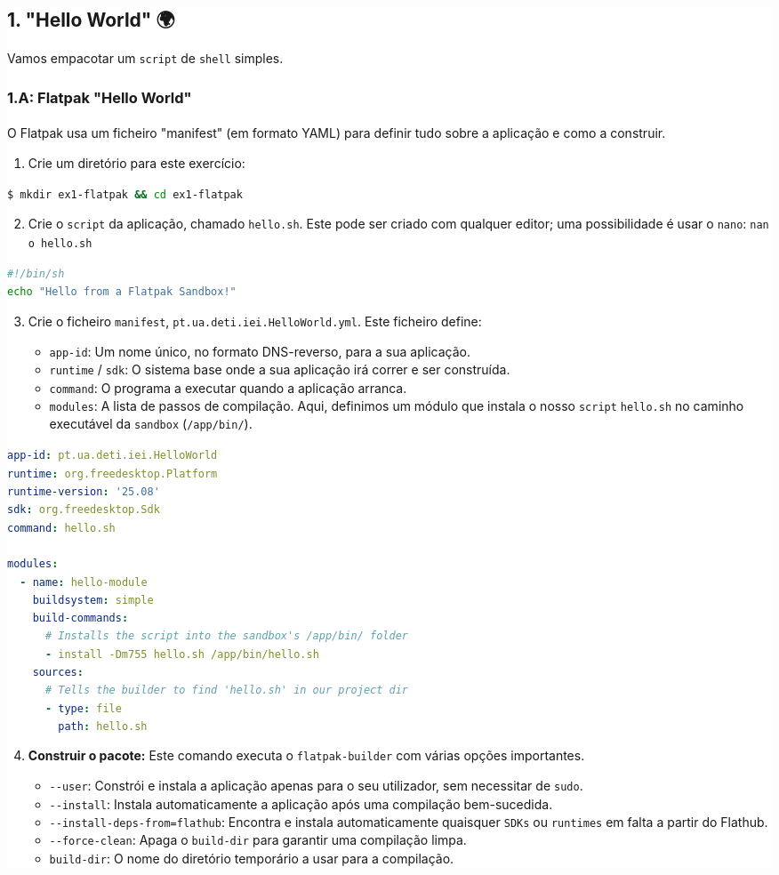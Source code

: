 ## 1. "Hello World" 🌍

Vamos empacotar um `script` de `shell` simples.

### 1.A: Flatpak "Hello World"

O Flatpak usa um ficheiro "manifest" (em formato YAML) para definir tudo sobre a aplicação e como a construir.

1.  Crie um diretório para este exercício:



```bash
$ mkdir ex1-flatpak && cd ex1-flatpak
```

2.  Crie o `script` da aplicação, chamado `hello.sh`.
    Este pode ser criado com qualquer editor; uma possibilidade é usar o `nano`: `nano hello.sh`



```bash
#!/bin/sh
echo "Hello from a Flatpak Sandbox!"
```

3.  Crie o ficheiro `manifest`, `pt.ua.deti.iei.HelloWorld.yml`. Este ficheiro define:

    * `app-id`: Um nome único, no formato DNS-reverso, para a sua aplicação.
    * `runtime` / `sdk`: O sistema base onde a sua aplicação irá correr e ser construída.
    * `command`: O programa a executar quando a aplicação arranca.
    * `modules`: A lista de passos de compilação. Aqui, definimos um módulo que instala o nosso `script` `hello.sh` no caminho executável da `sandbox` (`/app/bin/`).



```yaml
app-id: pt.ua.deti.iei.HelloWorld
runtime: org.freedesktop.Platform
runtime-version: '25.08'
sdk: org.freedesktop.Sdk
command: hello.sh

modules:
  - name: hello-module
    buildsystem: simple
    build-commands:
      # Installs the script into the sandbox's /app/bin/ folder
      - install -Dm755 hello.sh /app/bin/hello.sh
    sources:
      # Tells the builder to find 'hello.sh' in our project dir
      - type: file
        path: hello.sh
```

4.  **Construir o pacote:** Este comando executa o `flatpak-builder` com várias opções importantes.

      * `--user`: Constrói e instala a aplicação apenas para o seu utilizador, sem necessitar de `sudo`.
      * `--install`: Instala automaticamente a aplicação após uma compilação bem-sucedida.
      * `--install-deps-from=flathub`: Encontra e instala automaticamente quaisquer `SDKs` ou `runtimes` em falta a partir do Flathub.
      * `--force-clean`: Apaga o `build-dir` para garantir uma compilação limpa.
      * `build-dir`: O nome do diretório temporário a usar para a compilação.
